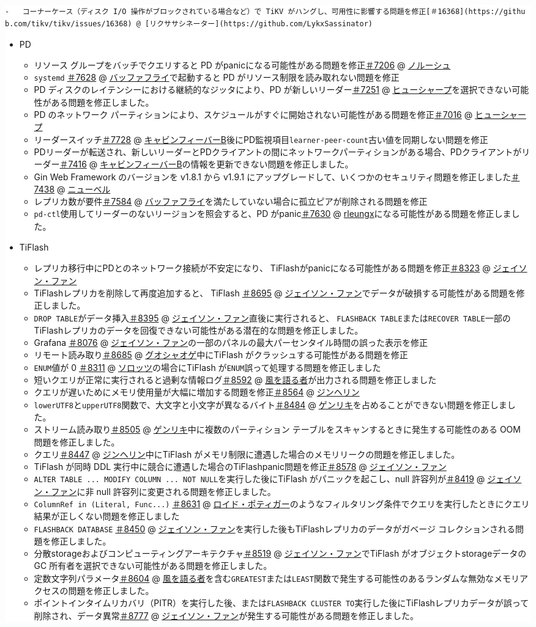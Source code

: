     -   コーナーケース（ディスク I/O 操作がブロックされている場合など）で TiKV がハングし、可用性に影響する問題を修正[＃16368](https://github.com/tikv/tikv/issues/16368) @ [リクササシネーター](https://github.com/LykxSassinator)

-   PD

    -   リソース グループをバッチでクエリすると PD がpanicになる可能性がある問題を修正[＃7206](https://github.com/tikv/pd/issues/7206) @ [ノルーシュ](https://github.com/nolouch)
    -   `systemd` [＃7628](https://github.com/tikv/pd/issues/7628) @ [バッファフライ](https://github.com/bufferflies)で起動すると PD がリソース制限を読み取れない問題を修正
    -   PD ディスクのレイテンシーにおける継続的なジッタにより、PD が新しいリーダー[＃7251](https://github.com/tikv/pd/issues/7251) @ [ヒューシャープ](https://github.com/HuSharp)を選択できない可能性がある問題を修正しました。
    -   PD のネットワーク パーティションにより、スケジュールがすぐに開始されない可能性がある問題を修正[＃7016](https://github.com/tikv/pd/issues/7016) @ [ヒューシャープ](https://github.com/HuSharp)
    -   リーダースイッチ[＃7728](https://github.com/tikv/pd/issues/7728) @ [キャビンフィーバーB](https://github.com/CabinfeverB)後にPD監視項目`learner-peer-count`古い値を同期しない問題を修正
    -   PDリーダーが転送され、新しいリーダーとPDクライアントの間にネットワークパーティションがある場合、PDクライアントがリーダー[＃7416](https://github.com/tikv/pd/issues/7416) @ [キャビンフィーバーB](https://github.com/CabinfeverB)の情報を更新できない問題を修正しました。
    -   Gin Web Framework のバージョンを v1.8.1 から v1.9.1 にアップグレードして、いくつかのセキュリティ問題を修正しました[＃7438](https://github.com/tikv/pd/issues/7438) @ [ニューベル](https://github.com/niubell)
    -   レプリカ数が要件[＃7584](https://github.com/tikv/pd/issues/7584) @ [バッファフライ](https://github.com/bufferflies)を満たしていない場合に孤立ピアが削除される問題を修正
    -   `pd-ctl`使用してリーダーのないリージョンを照会すると、PD がpanic[＃7630](https://github.com/tikv/pd/issues/7630) @ [rleungx](https://github.com/rleungx)になる可能性がある問題を修正しました。

-   TiFlash

    -   レプリカ移行中にPDとのネットワーク接続が不安定になり、 TiFlashがpanicになる可能性がある問題を修正[＃8323](https://github.com/pingcap/tiflash/issues/8323) @ [ジェイソン・ファン](https://github.com/JaySon-Huang)
    -   TiFlashレプリカを削除して再度追加すると、 TiFlash [＃8695](https://github.com/pingcap/tiflash/issues/8695) @ [ジェイソン・ファン](https://github.com/JaySon-Huang)でデータが破損する可能性がある問題を修正しました。
    -   `DROP TABLE`がデータ挿入[＃8395](https://github.com/pingcap/tiflash/issues/8395) @ [ジェイソン・ファン](https://github.com/JaySon-Huang)直後に実行されると、 `FLASHBACK TABLE`または`RECOVER TABLE`一部のTiFlashレプリカのデータを回復できない可能性がある潜在的な問題を修正しました。
    -   Grafana [＃8076](https://github.com/pingcap/tiflash/issues/8076) @ [ジェイソン・ファン](https://github.com/JaySon-Huang)の一部のパネルの最大パーセンタイル時間の誤った表示を修正
    -   リモート読み取り[＃8685](https://github.com/pingcap/tiflash/issues/8685) @ [グオシャオゲ](https://github.com/guo-shaoge)中にTiFlash がクラッシュする可能性がある問題を修正
    -   `ENUM`値が 0 [＃8311](https://github.com/pingcap/tiflash/issues/8311) @ [ソロッツ](https://github.com/solotzg)の場合にTiFlash が`ENUM`誤って処理する問題を修正しました
    -   短いクエリが正常に実行されると過剰な情報ログ[＃8592](https://github.com/pingcap/tiflash/issues/8592) @ [風を語る者](https://github.com/windtalker)が出力される問題を修正しました
    -   クエリが遅いためにメモリ使用量が大幅に増加する問題を修正[＃8564](https://github.com/pingcap/tiflash/issues/8564) @ [ジンヘリン](https://github.com/JinheLin)
    -   `lowerUTF8`と`upperUTF8`関数で、大文字と小文字が異なるバイト[＃8484](https://github.com/pingcap/tiflash/issues/8484) @ [ゲンリキ](https://github.com/gengliqi)を占めることができない問題を修正しました。
    -   ストリーム読み取り[＃8505](https://github.com/pingcap/tiflash/issues/8505) @ [ゲンリキ](https://github.com/gengliqi)中に複数のパーティション テーブルをスキャンするときに発生する可能性のある OOM 問題を修正しました。
    -   クエリ[＃8447](https://github.com/pingcap/tiflash/issues/8447) @ [ジンヘリン](https://github.com/JinheLin)中にTiFlash がメモリ制限に遭遇した場合のメモリリークの問題を修正しました。
    -   TiFlash が同時 DDL 実行中に競合に遭遇した場合のTiFlashpanic問題を修正[＃8578](https://github.com/pingcap/tiflash/issues/8578) @ [ジェイソン・ファン](https://github.com/JaySon-Huang)
    -   `ALTER TABLE ... MODIFY COLUMN ... NOT NULL`を実行した後にTiFlash がパニックを起こし、null 許容列が[＃8419](https://github.com/pingcap/tiflash/issues/8419) @ [ジェイソン・ファン](https://github.com/JaySon-Huang)に非 null 許容列に変更される問題を修正しました。
    -   `ColumnRef in (Literal, Func...)` [＃8631](https://github.com/pingcap/tiflash/issues/8631) @ [ロイド・ポティガー](https://github.com/Lloyd-Pottiger)のようなフィルタリング条件でクエリを実行したときにクエリ結果が正しくない問題を修正しました
    -   `FLASHBACK DATABASE` [＃8450](https://github.com/pingcap/tiflash/issues/8450) @ [ジェイソン・ファン](https://github.com/JaySon-Huang)を実行した後もTiFlashレプリカのデータがガベージ コレクションされる問題を修正しました。
    -   分散storageおよびコンピューティングアーキテクチャ[＃8519](https://github.com/pingcap/tiflash/issues/8519) @ [ジェイソン・ファン](https://github.com/JaySon-Huang)でTiFlash がオブジェクトstorageデータの GC 所有者を選択できない可能性がある問題を修正しました。
    -   定数文字列パラメータ[＃8604](https://github.com/pingcap/tiflash/issues/8604) @ [風を語る者](https://github.com/windtalker)を含む`GREATEST`または`LEAST`関数で発生する可能性のあるランダムな無効なメモリアクセスの問題を修正しました。
    -   ポイントインタイムリカバリ（PITR）を実行した後、または`FLASHBACK CLUSTER TO`実行した後にTiFlashレプリカデータが誤って削除され、データ異常[＃8777](https://github.com/pingcap/tiflash/issues/8777) @ [ジェイソン・ファン](https://github.com/JaySon-Huang)が発生する可能性がある問題を修正しました。